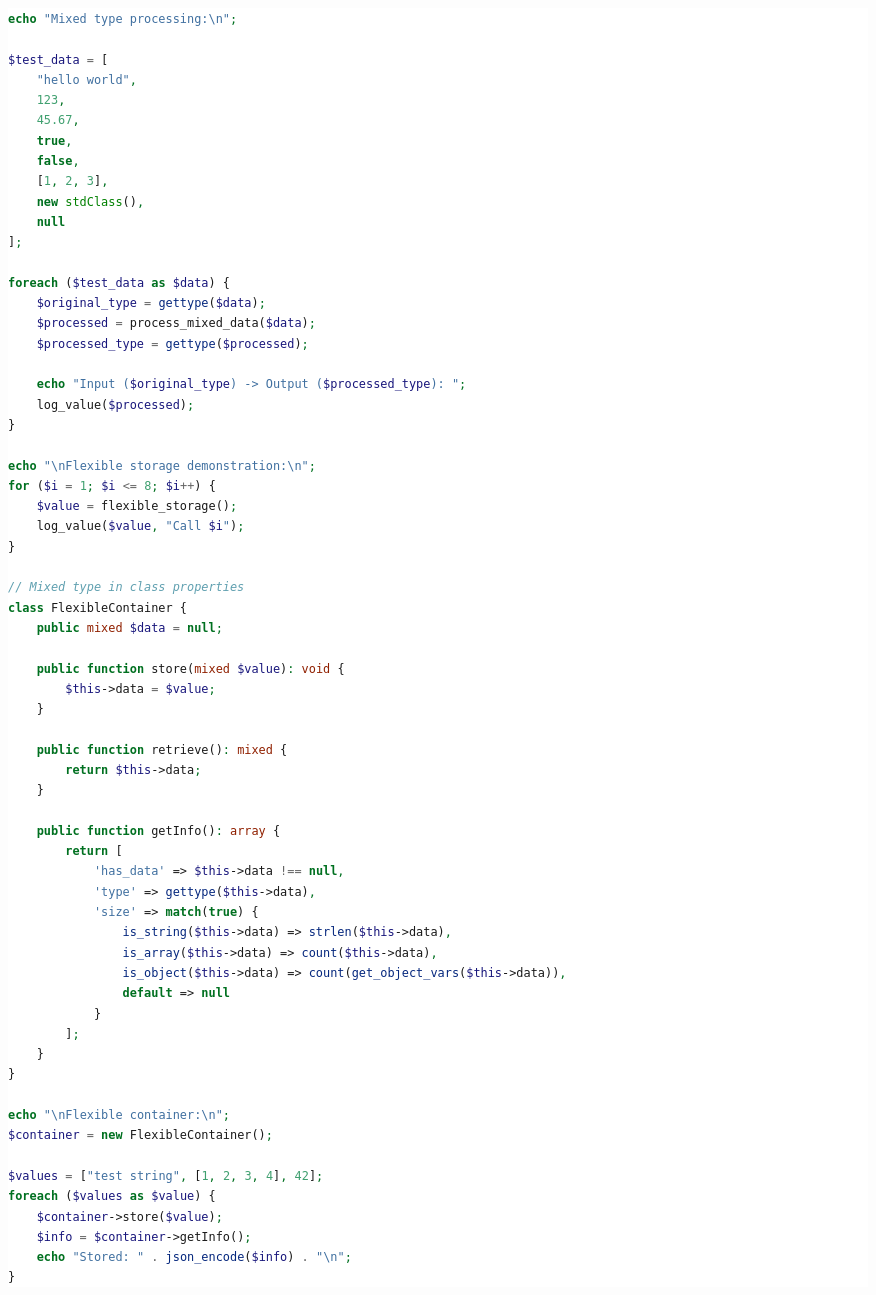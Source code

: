 ```php
echo "Mixed type processing:\n";

$test_data = [
    "hello world",
    123,
    45.67,
    true,
    false,
    [1, 2, 3],
    new stdClass(),
    null
];

foreach ($test_data as $data) {
    $original_type = gettype($data);
    $processed = process_mixed_data($data);
    $processed_type = gettype($processed);
    
    echo "Input ($original_type) -> Output ($processed_type): ";
    log_value($processed);
}

echo "\nFlexible storage demonstration:\n";
for ($i = 1; $i <= 8; $i++) {
    $value = flexible_storage();
    log_value($value, "Call $i");
}

// Mixed type in class properties
class FlexibleContainer {
    public mixed $data = null;
    
    public function store(mixed $value): void {
        $this->data = $value;
    }
    
    public function retrieve(): mixed {
        return $this->data;
    }
    
    public function getInfo(): array {
        return [
            'has_data' => $this->data !== null,
            'type' => gettype($this->data),
            'size' => match(true) {
                is_string($this->data) => strlen($this->data),
                is_array($this->data) => count($this->data),
                is_object($this->data) => count(get_object_vars($this->data)),
                default => null
            }
        ];
    }
}

echo "\nFlexible container:\n";
$container = new FlexibleContainer();

$values = ["test string", [1, 2, 3, 4], 42];
foreach ($values as $value) {
    $container->store($value);
    $info = $container->getInfo();
    echo "Stored: " . json_encode($info) . "\n";
}
```
